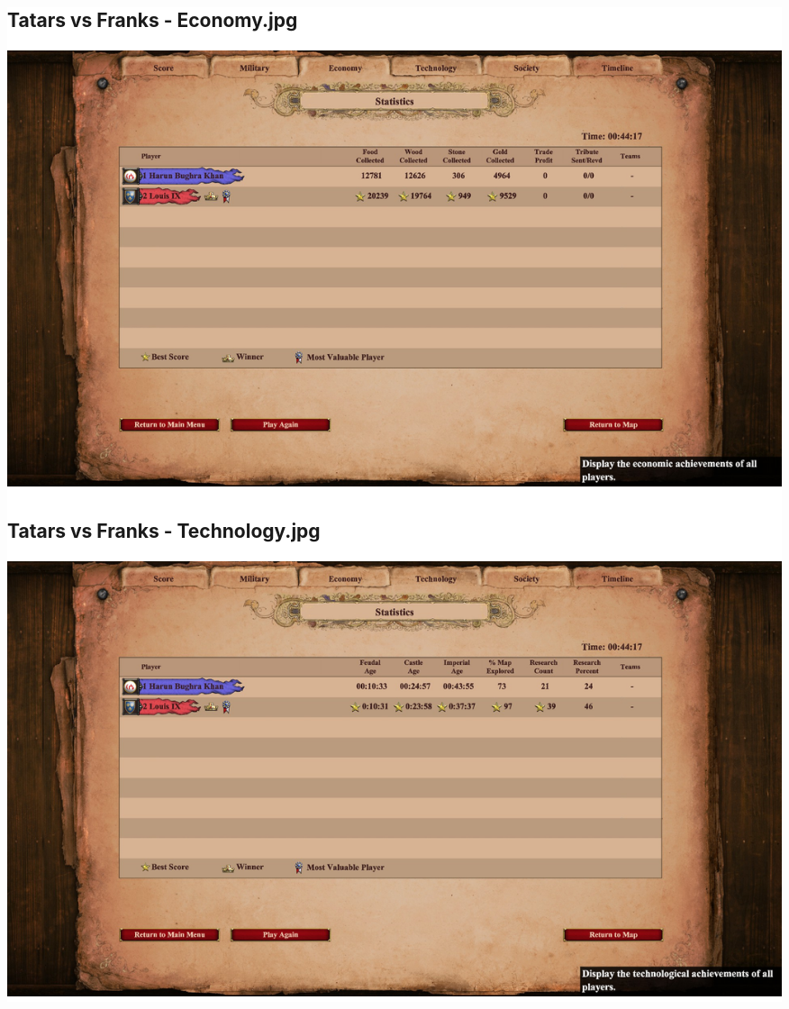 ## Tatars vs Franks - Economy.jpg
![](https://github.com/Patresss/Age-of-Empires-2-DE---AI-League/blob/master/Compressed/Tatars/Tatars%20vs%20Franks%20-%20Economy.jpg)

## Tatars vs Franks - Technology.jpg
![](https://github.com/Patresss/Age-of-Empires-2-DE---AI-League/blob/master/Compressed/Tatars/Tatars%20vs%20Franks%20-%20Technology.jpg)
